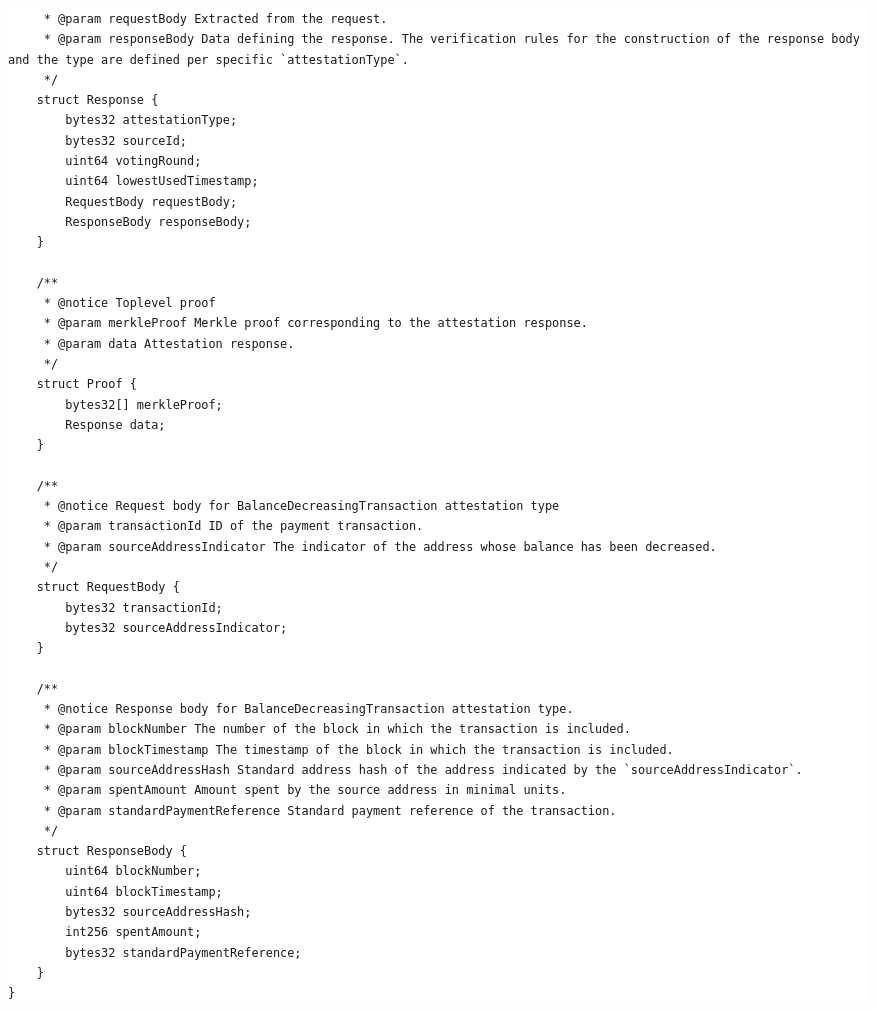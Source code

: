 ```solidity
     * @param requestBody Extracted from the request.
     * @param responseBody Data defining the response. The verification rules for the construction of the response body and the type are defined per specific `attestationType`.
     */
    struct Response {
        bytes32 attestationType;
        bytes32 sourceId;
        uint64 votingRound;
        uint64 lowestUsedTimestamp;
        RequestBody requestBody;
        ResponseBody responseBody;
    }

    /**
     * @notice Toplevel proof
     * @param merkleProof Merkle proof corresponding to the attestation response.
     * @param data Attestation response.
     */
    struct Proof {
        bytes32[] merkleProof;
        Response data;
    }

    /**
     * @notice Request body for BalanceDecreasingTransaction attestation type
     * @param transactionId ID of the payment transaction.
     * @param sourceAddressIndicator The indicator of the address whose balance has been decreased.
     */
    struct RequestBody {
        bytes32 transactionId;
        bytes32 sourceAddressIndicator;
    }

    /**
     * @notice Response body for BalanceDecreasingTransaction attestation type.
     * @param blockNumber The number of the block in which the transaction is included.
     * @param blockTimestamp The timestamp of the block in which the transaction is included.
     * @param sourceAddressHash Standard address hash of the address indicated by the `sourceAddressIndicator`.
     * @param spentAmount Amount spent by the source address in minimal units.
     * @param standardPaymentReference Standard payment reference of the transaction.
     */
    struct ResponseBody {
        uint64 blockNumber;
        uint64 blockTimestamp;
        bytes32 sourceAddressHash;
        int256 spentAmount;
        bytes32 standardPaymentReference;
    }
}
```
